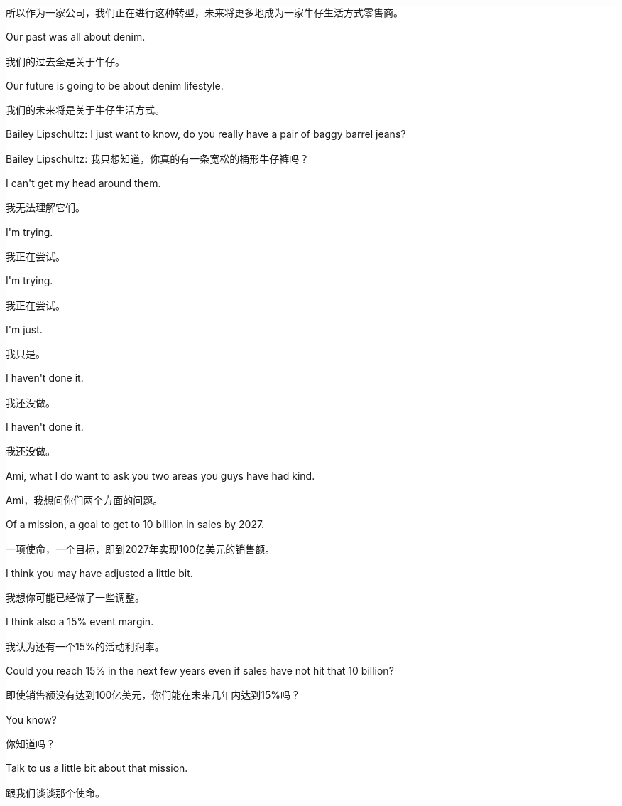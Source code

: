 所以作为一家公司，我们正在进行这种转型，未来将更多地成为一家牛仔生活方式零售商。

Our past was all about denim.

我们的过去全是关于牛仔。

Our future is going to be about denim lifestyle.

我们的未来将是关于牛仔生活方式。

Bailey Lipschultz: I just want to know, do you really have a pair of baggy barrel jeans?

Bailey Lipschultz: 我只想知道，你真的有一条宽松的桶形牛仔裤吗？

I can't get my head around them.

我无法理解它们。

I'm trying.

我正在尝试。

I'm trying.

我正在尝试。

I'm just.

我只是。

I haven't done it.

我还没做。

I haven't done it.

我还没做。

Ami, what I do want to ask you two areas you guys have had kind.

Ami，我想问你们两个方面的问题。

Of a mission, a goal to get to 10 billion in sales by 2027.

一项使命，一个目标，即到2027年实现100亿美元的销售额。

I think you may have adjusted a little bit.

我想你可能已经做了一些调整。

I think also a 15% event margin.

我认为还有一个15%的活动利润率。

Could you reach 15% in the next few years even if sales have not hit that 10 billion?

即使销售额没有达到100亿美元，你们能在未来几年内达到15%吗？

You know?

你知道吗？

Talk to us a little bit about that mission.

跟我们谈谈那个使命。
